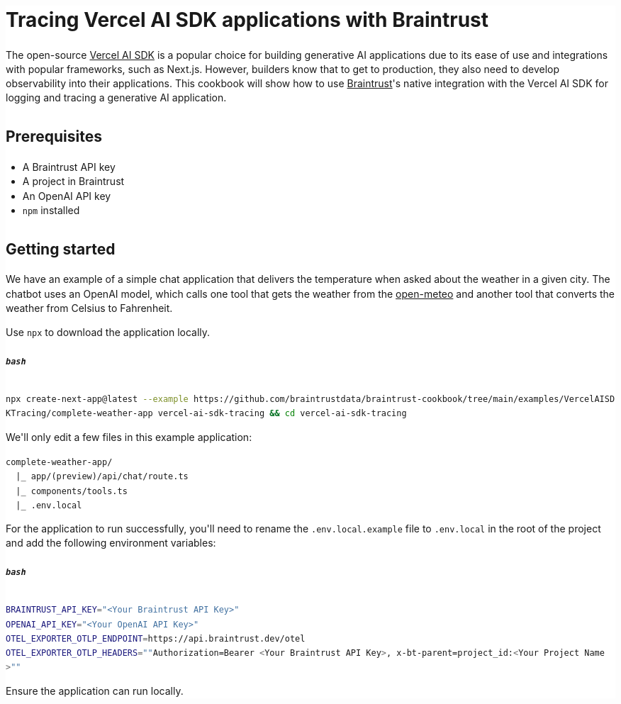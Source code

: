 # Tracing Vercel AI SDK applications with Braintrust

The open-source [Vercel AI SDK](https://ai-sdk.dev/) is a popular choice for building generative AI applications due to its ease of use and integrations with popular frameworks, such as Next.js. However, builders know that to get to production, they also need to develop observability into their applications. This cookbook will show how to use [Braintrust](braintrust.dev)'s native integration with the Vercel AI SDK for logging and tracing a generative AI application.

## Prerequisites

- A Braintrust API key
- A project in Braintrust
- An OpenAI API key
- `npm` installed


## Getting started

We have an example of a simple chat application that delivers the temperature when asked about the weather in a given city. The chatbot uses an OpenAI model, which calls one tool that gets the weather from the [open-meteo](https://open-meteo.com/) and another tool that converts the weather from Celsius to Fahrenheit. 

Use `npx` to download the application locally. 

<h6 a><strong><code>bash</code></strong></h6>

```bash
npx create-next-app@latest --example https://github.com/braintrustdata/braintrust-cookbook/tree/main/examples/VercelAISDKTracing/complete-weather-app vercel-ai-sdk-tracing && cd vercel-ai-sdk-tracing
```

We'll only edit a few files in this example application:

```
complete-weather-app/
  |_ app/(preview)/api/chat/route.ts
  |_ components/tools.ts
  |_ .env.local
```

For the application to run successfully, you'll need to rename the `.env.local.example` file to `.env.local` in the root of the project and add the following environment variables:

<h6 a><strong><code>bash</code></strong></h6>

```bash
BRAINTRUST_API_KEY="<Your Braintrust API Key>"
OPENAI_API_KEY="<Your OpenAI API Key>"
OTEL_EXPORTER_OTLP_ENDPOINT=https://api.braintrust.dev/otel
OTEL_EXPORTER_OTLP_HEADERS=""Authorization=Bearer <Your Braintrust API Key>, x-bt-parent=project_id:<Your Project Name>""
```

Ensure the application can run locally.
